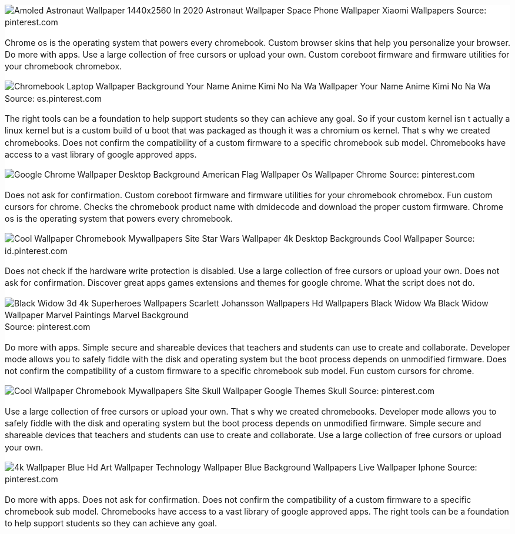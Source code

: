 
![Amoled Astronaut Wallpaper 1440x2560 In 2020 Astronaut Wallpaper Space Phone Wallpaper Xiaomi Wallpapers](https://i.pinimg.com/originals/e6/7f/00/e67f00daec024191ced17d054c6a795b.jpg "Amoled Astronaut Wallpaper 1440x2560 In 2020 Astronaut Wallpaper Space Phone Wallpaper Xiaomi Wallpapers")
Source: pinterest.com

Chrome os is the operating system that powers every chromebook. Custom browser skins that help you personalize your browser. Do more with apps. Use a large collection of free cursors or upload your own. Custom coreboot firmware and firmware utilities for your chromebook chromebox.

![Chromebook Laptop Wallpaper Background Your Name Anime Kimi No Na Wa Wallpaper Your Name Anime Kimi No Na Wa](https://i.pinimg.com/originals/21/0c/c5/210cc5a5fa60e53a9ce82ef412bcb05c.png "Chromebook Laptop Wallpaper Background Your Name Anime Kimi No Na Wa Wallpaper Your Name Anime Kimi No Na Wa")
Source: es.pinterest.com

The right tools can be a foundation to help support students so they can achieve any goal. So if your custom kernel isn t actually a linux kernel but is a custom build of u boot that was packaged as though it was a chromium os kernel. That s why we created chromebooks. Does not confirm the compatibility of a custom firmware to a specific chromebook sub model. Chromebooks have access to a vast library of google approved apps.

![Google Chrome Wallpaper Desktop Background American Flag Wallpaper Os Wallpaper Chrome](https://i.pinimg.com/originals/22/95/93/2295930d7e5668ab2a320fd09426e0da.jpg "Google Chrome Wallpaper Desktop Background American Flag Wallpaper Os Wallpaper Chrome")
Source: pinterest.com

Does not ask for confirmation. Custom coreboot firmware and firmware utilities for your chromebook chromebox. Fun custom cursors for chrome. Checks the chromebook product name with dmidecode and download the proper custom firmware. Chrome os is the operating system that powers every chromebook.

![Cool Wallpaper Chromebook Mywallpapers Site Star Wars Wallpaper 4k Desktop Backgrounds Cool Wallpaper](https://i.pinimg.com/originals/d5/ff/93/d5ff93b0fafffe12656ecdfbc227c73d.jpg "Cool Wallpaper Chromebook Mywallpapers Site Star Wars Wallpaper 4k Desktop Backgrounds Cool Wallpaper")
Source: id.pinterest.com

Does not check if the hardware write protection is disabled. Use a large collection of free cursors or upload your own. Does not ask for confirmation. Discover great apps games extensions and themes for google chrome. What the script does not do.

![Black Widow 3d 4k Superheroes Wallpapers Scarlett Johansson Wallpapers Hd Wallpapers Black Widow Wa Black Widow Wallpaper Marvel Paintings Marvel Background](https://i.pinimg.com/originals/07/8d/3c/078d3cc03365a3113e05dd11bcd01214.jpg "Black Widow 3d 4k Superheroes Wallpapers Scarlett Johansson Wallpapers Hd Wallpapers Black Widow Wa Black Widow Wallpaper Marvel Paintings Marvel Background")
Source: pinterest.com

Do more with apps. Simple secure and shareable devices that teachers and students can use to create and collaborate. Developer mode allows you to safely fiddle with the disk and operating system but the boot process depends on unmodified firmware. Does not confirm the compatibility of a custom firmware to a specific chromebook sub model. Fun custom cursors for chrome.

![Cool Wallpaper Chromebook Mywallpapers Site Skull Wallpaper Google Themes Skull](https://i.pinimg.com/originals/87/2f/79/872f79b4651864aa65f43f9791ea43fa.jpg "Cool Wallpaper Chromebook Mywallpapers Site Skull Wallpaper Google Themes Skull")
Source: pinterest.com

Use a large collection of free cursors or upload your own. That s why we created chromebooks. Developer mode allows you to safely fiddle with the disk and operating system but the boot process depends on unmodified firmware. Simple secure and shareable devices that teachers and students can use to create and collaborate. Use a large collection of free cursors or upload your own.

![4k Wallpaper Blue Hd Art Wallpaper Technology Wallpaper Blue Background Wallpapers Live Wallpaper Iphone](https://i.pinimg.com/originals/f4/e6/94/f4e6946ea399edaa66777f0337a8f4d1.jpg "4k Wallpaper Blue Hd Art Wallpaper Technology Wallpaper Blue Background Wallpapers Live Wallpaper Iphone")
Source: pinterest.com

Do more with apps. Does not ask for confirmation. Does not confirm the compatibility of a custom firmware to a specific chromebook sub model. Chromebooks have access to a vast library of google approved apps. The right tools can be a foundation to help support students so they can achieve any goal.
